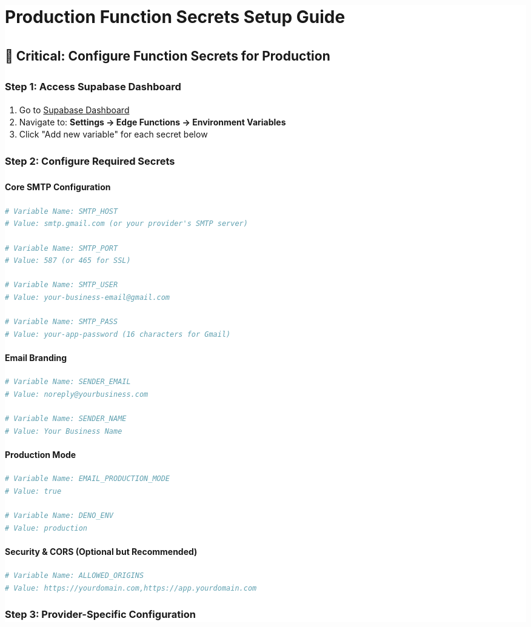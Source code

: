 # Production Function Secrets Setup Guide

## 🔐 Critical: Configure Function Secrets for Production

### Step 1: Access Supabase Dashboard
1. Go to [Supabase Dashboard](https://supabase.com/dashboard/project/oknnklksdiqaifhxaccs)
2. Navigate to: **Settings → Edge Functions → Environment Variables**
3. Click "Add new variable" for each secret below

### Step 2: Configure Required Secrets

#### Core SMTP Configuration
```bash
# Variable Name: SMTP_HOST
# Value: smtp.gmail.com (or your provider's SMTP server)

# Variable Name: SMTP_PORT  
# Value: 587 (or 465 for SSL)

# Variable Name: SMTP_USER
# Value: your-business-email@gmail.com

# Variable Name: SMTP_PASS
# Value: your-app-password (16 characters for Gmail)
```

#### Email Branding
```bash
# Variable Name: SENDER_EMAIL
# Value: noreply@yourbusiness.com

# Variable Name: SENDER_NAME
# Value: Your Business Name
```

#### Production Mode
```bash
# Variable Name: EMAIL_PRODUCTION_MODE
# Value: true

# Variable Name: DENO_ENV
# Value: production
```

#### Security & CORS (Optional but Recommended)
```bash
# Variable Name: ALLOWED_ORIGINS
# Value: https://yourdomain.com,https://app.yourdomain.com
```

### Step 3: Provider-Specific Configuration
